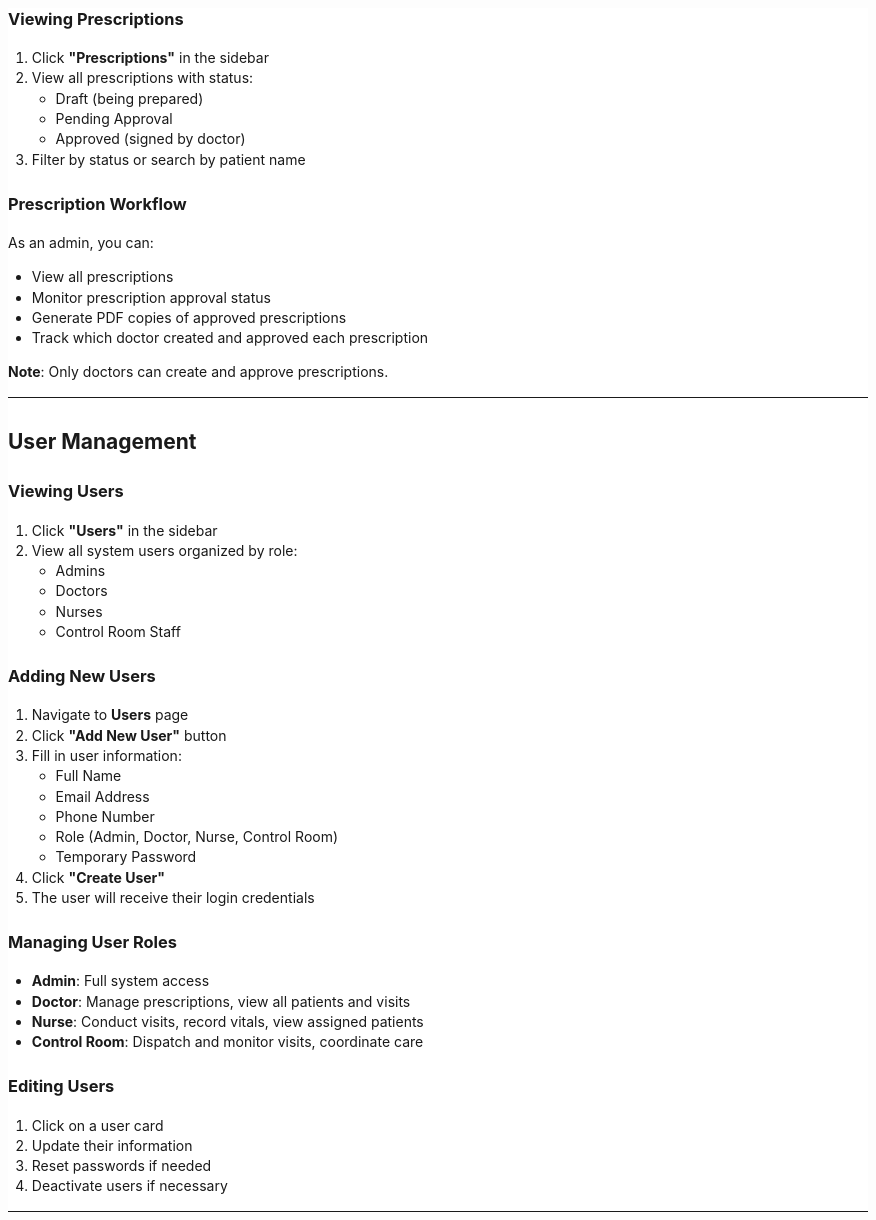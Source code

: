 ### Viewing Prescriptions
1. Click **"Prescriptions"** in the sidebar
2. View all prescriptions with status:
   - Draft (being prepared)
   - Pending Approval
   - Approved (signed by doctor)
3. Filter by status or search by patient name

### Prescription Workflow
As an admin, you can:
- View all prescriptions
- Monitor prescription approval status
- Generate PDF copies of approved prescriptions
- Track which doctor created and approved each prescription

**Note**: Only doctors can create and approve prescriptions.

---

## User Management

### Viewing Users
1. Click **"Users"** in the sidebar
2. View all system users organized by role:
   - Admins
   - Doctors
   - Nurses
   - Control Room Staff

### Adding New Users
1. Navigate to **Users** page
2. Click **"Add New User"** button
3. Fill in user information:
   - Full Name
   - Email Address
   - Phone Number
   - Role (Admin, Doctor, Nurse, Control Room)
   - Temporary Password
4. Click **"Create User"**
5. The user will receive their login credentials

### Managing User Roles
- **Admin**: Full system access
- **Doctor**: Manage prescriptions, view all patients and visits
- **Nurse**: Conduct visits, record vitals, view assigned patients
- **Control Room**: Dispatch and monitor visits, coordinate care

### Editing Users
1. Click on a user card
2. Update their information
3. Reset passwords if needed
4. Deactivate users if necessary

---